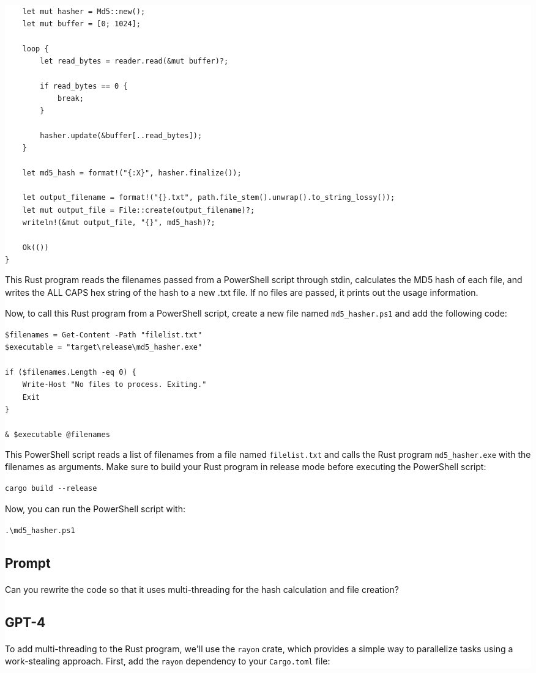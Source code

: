         let mut hasher = Md5::new();
        let mut buffer = [0; 1024];
    
        loop {
            let read_bytes = reader.read(&mut buffer)?;
    
            if read_bytes == 0 {
                break;
            }
    
            hasher.update(&buffer[..read_bytes]);
        }
    
        let md5_hash = format!("{:X}", hasher.finalize());
    
        let output_filename = format!("{}.txt", path.file_stem().unwrap().to_string_lossy());
        let mut output_file = File::create(output_filename)?;
        writeln!(&mut output_file, "{}", md5_hash)?;
    
        Ok(())
    }

This Rust program reads the filenames passed from a PowerShell script through stdin, calculates the MD5 hash of each file, and writes the ALL CAPS hex string of the hash to a new .txt file. If no files are passed, it prints out the usage information.

Now, to call this Rust program from a PowerShell script, create a new file named `md5_hasher.ps1` and add the following code:  

    $filenames = Get-Content -Path "filelist.txt"
    $executable = "target\release\md5_hasher.exe"
    
    if ($filenames.Length -eq 0) {
        Write-Host "No files to process. Exiting."
        Exit
    }
    
    & $executable @filenames
 
This PowerShell script reads a list of filenames from a file named `filelist.txt` and calls the Rust program `md5_hasher.exe` with the filenames as arguments. Make sure to build your Rust program in release mode before executing the PowerShell script: 

`cargo build --release` 

Now, you can run the PowerShell script with:  

`.\md5_hasher.ps1`
## Prompt
Can you rewrite the code so that it uses multi-threading for the hash calculation and file creation?
## GPT-4
To add multi-threading to the Rust program, we'll use the `rayon` crate, which provides a simple way to parallelize tasks using a work-stealing approach. First, add the `rayon` dependency to your `Cargo.toml` file:  
